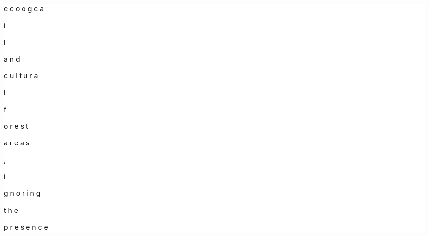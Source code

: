 e
c
o
o
g
c
a

i

l

a
n
d

c
u
l
t
u
r
a

l

f

o
r
e
s
t

a
r
e
a
s

,

i

g
n
o
r
i
n
g

t
h
e

p
r
e
s
e
n
c
e
